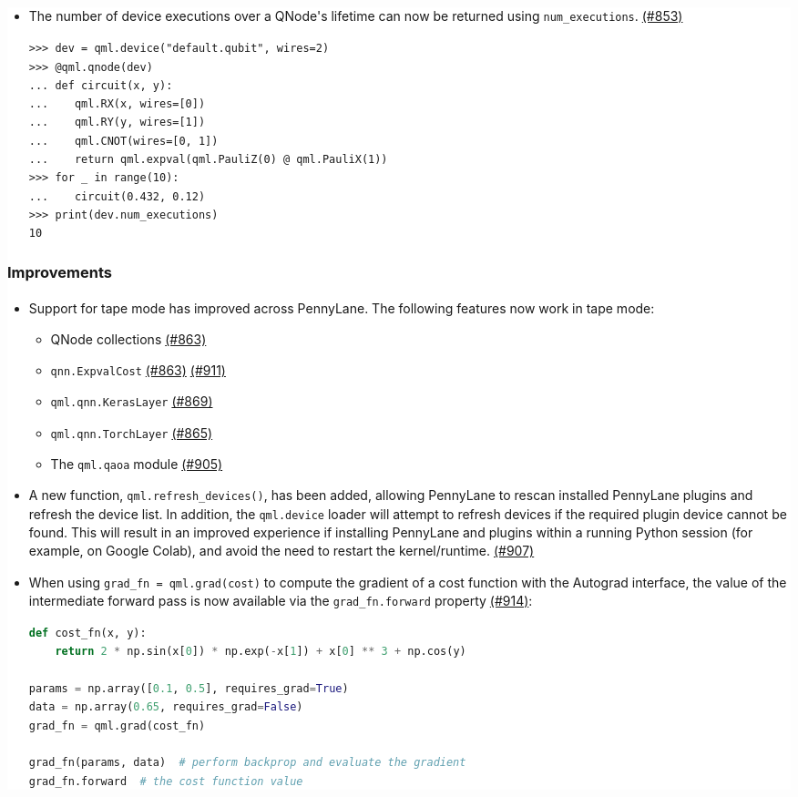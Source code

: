 * The number of device executions over a QNode's lifetime can now be returned using `num_executions`.
  [(#853)](https://github.com/PennyLaneAI/pennylane/pull/853)

  ```pycon
  >>> dev = qml.device("default.qubit", wires=2)
  >>> @qml.qnode(dev)
  ... def circuit(x, y):
  ...    qml.RX(x, wires=[0])
  ...    qml.RY(y, wires=[1])
  ...    qml.CNOT(wires=[0, 1])
  ...    return qml.expval(qml.PauliZ(0) @ qml.PauliX(1))
  >>> for _ in range(10):
  ...    circuit(0.432, 0.12)
  >>> print(dev.num_executions)
  10
  ```

<h3>Improvements</h3>

* Support for tape mode has improved across PennyLane. The following features now work in tape mode:

  - QNode collections [(#863)](https://github.com/PennyLaneAI/pennylane/pull/863)

  - `qnn.ExpvalCost` [(#863)](https://github.com/PennyLaneAI/pennylane/pull/863)
    [(#911)](https://github.com/PennyLaneAI/pennylane/pull/911)

  - `qml.qnn.KerasLayer` [(#869)](https://github.com/PennyLaneAI/pennylane/pull/869)

  - `qml.qnn.TorchLayer` [(#865)](https://github.com/PennyLaneAI/pennylane/pull/865)

  - The `qml.qaoa` module [(#905)](https://github.com/PennyLaneAI/pennylane/pull/905)

* A new function, `qml.refresh_devices()`, has been added, allowing PennyLane to
  rescan installed PennyLane plugins and refresh the device list. In addition, the `qml.device`
  loader will attempt to refresh devices if the required plugin device cannot be found.
  This will result in an improved experience if installing PennyLane and plugins within
  a running Python session (for example, on Google Colab), and avoid the need to
  restart the kernel/runtime.
  [(#907)](https://github.com/PennyLaneAI/pennylane/pull/907)

* When using `grad_fn = qml.grad(cost)` to compute the gradient of a cost function with the Autograd
  interface, the value of the intermediate forward pass is now available via the `grad_fn.forward`
  property
  [(#914)](https://github.com/PennyLaneAI/pennylane/pull/914):

  ```python
  def cost_fn(x, y):
      return 2 * np.sin(x[0]) * np.exp(-x[1]) + x[0] ** 3 + np.cos(y)

  params = np.array([0.1, 0.5], requires_grad=True)
  data = np.array(0.65, requires_grad=False)
  grad_fn = qml.grad(cost_fn)

  grad_fn(params, data)  # perform backprop and evaluate the gradient
  grad_fn.forward  # the cost function value
  ```
